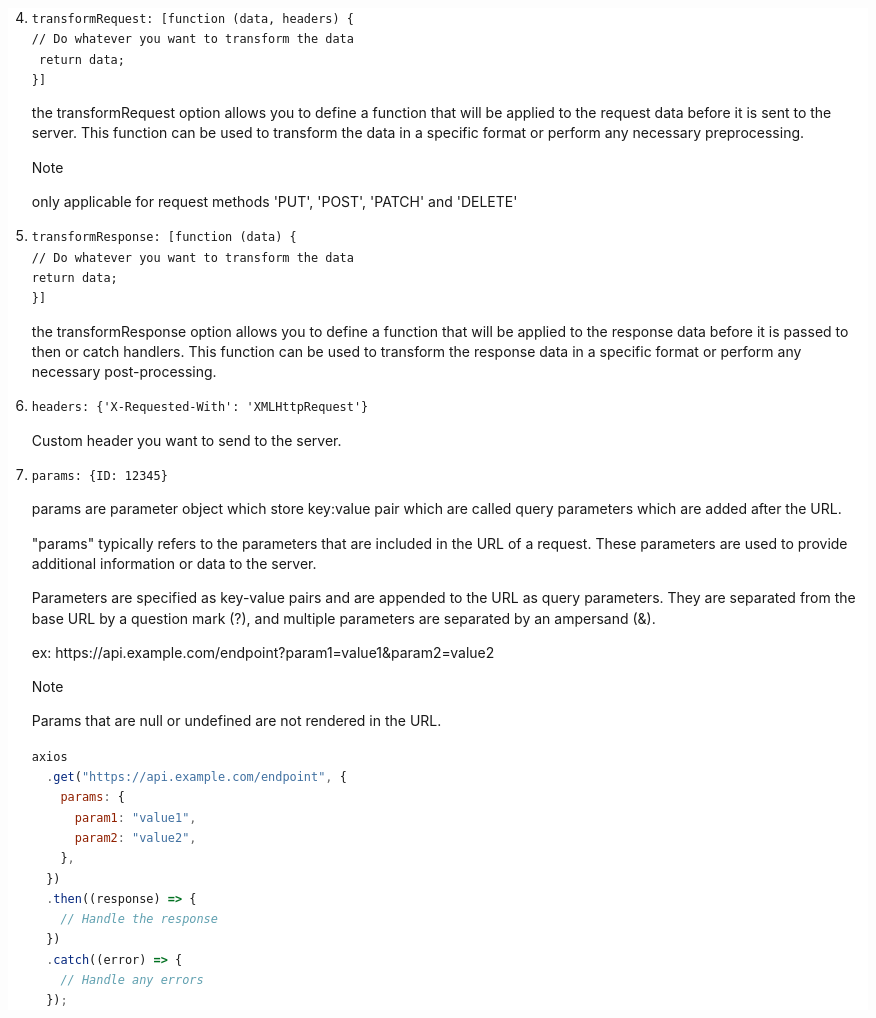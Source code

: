 4. `transformRequest: [function (data, headers) {`<br>
   `// Do whatever you want to transform the data`<br>
   ` return data;`<br>
   `}]`

   the transformRequest option allows you to define a function that will be applied to the request data before it is sent to the server. This function can be used to transform the data in a specific format or perform any necessary preprocessing.

   > [!NOTE]
   > only applicable for request methods 'PUT', 'POST', 'PATCH' and 'DELETE'

5. `transformResponse: [function (data) {`<br>
   `// Do whatever you want to transform the data`<br>
   `return data;`<br>
   `}]`

   the transformResponse option allows you to define a function that will be applied to the response data before it is passed to then or catch handlers. This function can be used to transform the response data in a specific format
   or perform any necessary post-processing.

6. `headers: {'X-Requested-With': 'XMLHttpRequest'}`

   Custom header you want to send to the server.

7. `params: {ID: 12345}`

   params are parameter object which store key:value pair which are called
   query parameters which are added after the URL.

   "params" typically refers to the parameters that are included in the URL
   of a request. These parameters are used to provide additional information
   or data to the server.

   Parameters are specified as key-value pairs and are appended to the URL
   as query parameters. They are separated from the base URL by a question mark (?),
   and multiple parameters are separated by an ampersand (&).

   ex: https://<span></span>api.example.com/endpoint?param1=value1&param2=value2

   > [!NOTE]
   > Params that are null or undefined are not rendered in the URL.

   ```js
   axios
     .get("https://api.example.com/endpoint", {
       params: {
         param1: "value1",
         param2: "value2",
       },
     })
     .then((response) => {
       // Handle the response
     })
     .catch((error) => {
       // Handle any errors
     });
   ```

